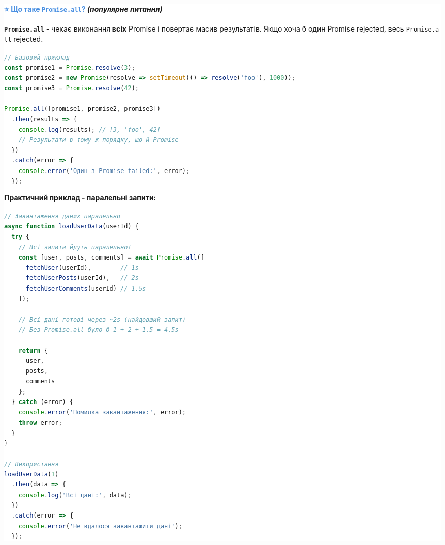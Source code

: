 
#### <span style="color: #4a90e2">**⭐ Що таке `Promise.all`?**</span> *(популярне питання)*

**`Promise.all`** - чекає виконання **всіх** Promise і повертає масив результатів. Якщо хоча б один Promise rejected, весь `Promise.all` rejected.

```javascript
// Базовий приклад
const promise1 = Promise.resolve(3);
const promise2 = new Promise(resolve => setTimeout(() => resolve('foo'), 1000));
const promise3 = Promise.resolve(42);

Promise.all([promise1, promise2, promise3])
  .then(results => {
    console.log(results); // [3, 'foo', 42]
    // Результати в тому ж порядку, що й Promise
  })
  .catch(error => {
    console.error('Один з Promise failed:', error);
  });
```

**Практичний приклад - паралельні запити:**

```javascript
// Завантаження даних паралельно
async function loadUserData(userId) {
  try {
    // Всі запити йдуть паралельно!
    const [user, posts, comments] = await Promise.all([
      fetchUser(userId),        // 1s
      fetchUserPosts(userId),   // 2s  
      fetchUserComments(userId) // 1.5s
    ]);
    
    // Всі дані готові через ~2s (найдовший запит)
    // Без Promise.all було б 1 + 2 + 1.5 = 4.5s
    
    return {
      user,
      posts,
      comments
    };
  } catch (error) {
    console.error('Помилка завантаження:', error);
    throw error;
  }
}

// Використання
loadUserData(1)
  .then(data => {
    console.log('Всі дані:', data);
  })
  .catch(error => {
    console.error('Не вдалося завантажити дані');
  });
```
